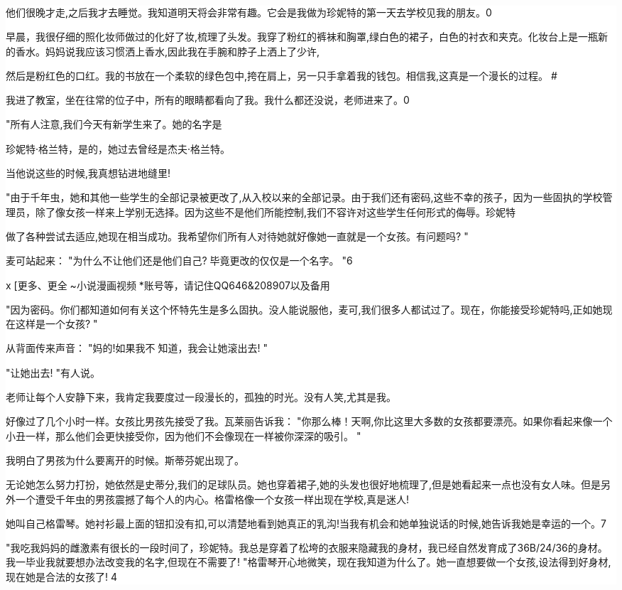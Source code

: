 


他们很晚才走,之后我才去睡觉。我知道明天将会非常有趣。它会是我做为珍妮特的第一天去学校见我的朋友。0



早晨，我很仔细的照化妆师做过的化好了妆,梳理了头发。我穿了粉红的裤袜和胸罩,绿白色的裙子，白色的衬衣和夹克。化妆台上是一瓶新的香水。妈妈说我应该习惯洒上香水,因此我在手腕和脖子上洒上了少许,

然后是粉红色的口红。我的书放在一个柔软的绿色包中,挎在肩上，另一只手拿着我的钱包。相信我,这真是一个漫长的过程。 #





我进了教室，坐在往常的位子中，所有的眼睛都看向了我。我什么都还没说，老师进来了。0



 "所有人注意,我们今天有新学生来了。她的名字是

珍妮特·格兰特，是的，她过去曾经是杰夫·格兰特。



当他说这些的时候,我真想钻进地缝里!



 "由于千年虫，她和其他一些学生的全部记录被更改了,从入校以来的全部记录。由于我们还有密码,这些不幸的孩子，因为一些固执的学校管理员，除了像女孩一样来上学别无选择。因为这些不是他们所能控制,我们不容许对这些学生任何形式的侮辱。珍妮特

做了各种尝试去适应,她现在相当成功。我希望你们所有人对待她就好像她一直就是一个女孩。有问题吗? "



麦可站起来： "为什么不让他们还是他们自己? 毕竟更改的仅仅是一个名字。 "6

x [更多、更全 ~小说漫画视频 *账号等，请记住QQ646&208907以及备用



 "因为密码。你们都知道如何有关这个怀特先生是多么固执。没人能说服他，麦可,我们很多人都试过了。现在，你能接受珍妮特吗,正如她现在这样是一个女孩? "



从背面传来声音： "妈的!如果我不 知道，我会让她滚出去! "



 "让她出去! "有人说。



老师让每个人安静下来，我肯定我要度过一段漫长的，孤独的时光。没有人笑,尤其是我。



好像过了几个小时一样。女孩比男孩先接受了我。瓦莱丽告诉我： "你那么棒！天啊,你比这里大多数的女孩都要漂亮。如果你看起来像一个小丑一样，那么他们会更快接受你，因为他们不会像现在一样被你深深的吸引。 "



我明白了男孩为什么要离开的时候。斯蒂芬妮出现了。

无论她怎么努力打扮，她依然是史蒂分,我们的足球队员。她也穿着裙子,她的头发也很好地梳理了,但是她看起来一点也没有女人味。但是另外一个遭受千年虫的男孩震撼了每个人的内心。格雷格像一个女孩一样出现在学校,真是迷人!

她叫自己格雷琴。她衬衫最上面的钮扣没有扣,可以清楚地看到她真正的乳沟!当我有机会和她单独说话的时候,她告诉我她是幸运的一个。7



 "我吃我妈妈的雌激素有很长的一段时间了，珍妮特。我总是穿着了松垮的衣服来隐藏我的身材，我已经自然发育成了36B/24/36的身材。我一毕业我就要想办法改变我的名字,但现在不需要了! "格雷琴开心地微笑，现在我知道为什么了。她一直想要做一个女孩,设法得到好身材,现在她是合法的女孩了! 4
